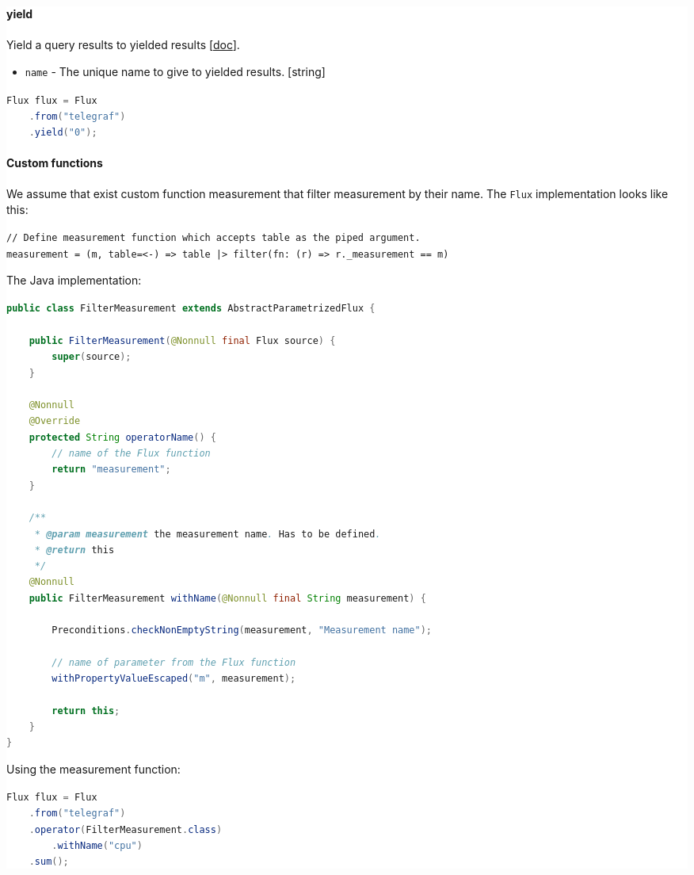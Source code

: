 #### yield
Yield a query results to yielded results [[doc](https://github.com/influxdata/platform/blob/master/query/docs/SPEC.md#yield)].
- `name` - The unique name to give to yielded results. [string]
```java
Flux flux = Flux
    .from("telegraf")
    .yield("0");
```

#### Custom functions
We assume that exist custom function measurement that filter measurement by their name. The `Flux` implementation looks like this: 

```flux
// Define measurement function which accepts table as the piped argument.
measurement = (m, table=<-) => table |> filter(fn: (r) => r._measurement == m)
```

The Java implementation:
```java
public class FilterMeasurement extends AbstractParametrizedFlux {

    public FilterMeasurement(@Nonnull final Flux source) {
        super(source);
    }

    @Nonnull
    @Override
    protected String operatorName() {
        // name of the Flux function
        return "measurement";
    }

    /**
     * @param measurement the measurement name. Has to be defined.
     * @return this
     */
    @Nonnull
    public FilterMeasurement withName(@Nonnull final String measurement) {

        Preconditions.checkNonEmptyString(measurement, "Measurement name");

        // name of parameter from the Flux function
        withPropertyValueEscaped("m", measurement);

        return this;
    }
}
```

Using the measurement function:
```java
Flux flux = Flux
    .from("telegraf")
    .operator(FilterMeasurement.class)
        .withName("cpu")
    .sum();
```
